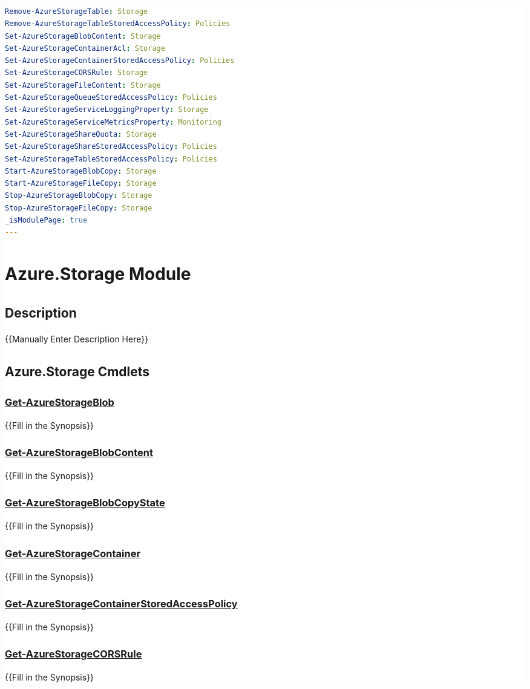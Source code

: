 ```yaml
Remove-AzureStorageTable: Storage
Remove-AzureStorageTableStoredAccessPolicy: Policies
Set-AzureStorageBlobContent: Storage
Set-AzureStorageContainerAcl: Storage
Set-AzureStorageContainerStoredAccessPolicy: Policies
Set-AzureStorageCORSRule: Storage
Set-AzureStorageFileContent: Storage
Set-AzureStorageQueueStoredAccessPolicy: Policies
Set-AzureStorageServiceLoggingProperty: Storage
Set-AzureStorageServiceMetricsProperty: Monitoring
Set-AzureStorageShareQuota: Storage
Set-AzureStorageShareStoredAccessPolicy: Policies
Set-AzureStorageTableStoredAccessPolicy: Policies
Start-AzureStorageBlobCopy: Storage
Start-AzureStorageFileCopy: Storage
Stop-AzureStorageBlobCopy: Storage
Stop-AzureStorageFileCopy: Storage
_isModulePage: true
---
```


# Azure.Storage Module
## Description
{{Manually Enter Description Here}}

## Azure.Storage Cmdlets
### [Get-AzureStorageBlob](Get-AzureStorageBlob.md)
{{Fill in the Synopsis}}

### [Get-AzureStorageBlobContent](Get-AzureStorageBlobContent.md)
{{Fill in the Synopsis}}

### [Get-AzureStorageBlobCopyState](Get-AzureStorageBlobCopyState.md)
{{Fill in the Synopsis}}

### [Get-AzureStorageContainer](Get-AzureStorageContainer.md)
{{Fill in the Synopsis}}

### [Get-AzureStorageContainerStoredAccessPolicy](Get-AzureStorageContainerStoredAccessPolicy.md)
{{Fill in the Synopsis}}

### [Get-AzureStorageCORSRule](Get-AzureStorageCORSRule.md)
{{Fill in the Synopsis}}
